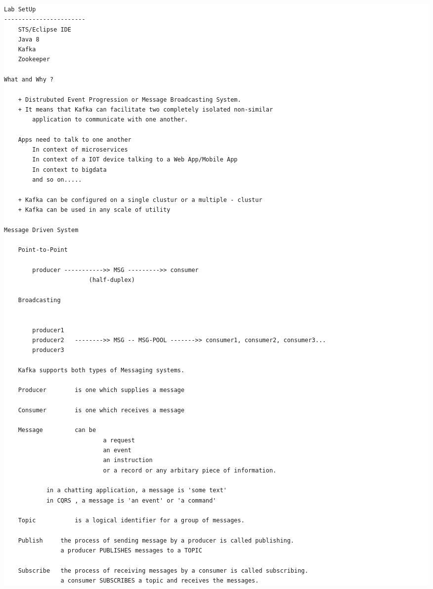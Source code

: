     Lab SetUp
    -----------------------
        STS/Eclipse IDE
        Java 8
        Kafka
        Zookeeper

    What and Why ?

        + Distrubuted Event Progression or Message Broadcasting System.
        + It means that Kafka can facilitate two completely isolated non-similar
            application to communicate with one another.

        Apps need to talk to one another
            In context of microservices
            In context of a IOT device talking to a Web App/Mobile App
            In context to bigdata
            and so on.....

        + Kafka can be configured on a single clustur or a multiple - clustur
        + Kafka can be used in any scale of utility
    
    Message Driven System

        Point-to-Point

            producer ----------->> MSG --------->> consumer
                            (half-duplex)

        Broadcasting


            producer1
            producer2   -------->> MSG -- MSG-POOL ------->> consumer1, consumer2, consumer3...
            producer3

        Kafka supports both types of Messaging systems.

        Producer        is one which supplies a message

        Consumer        is one which receives a message

        Message         can be 
                                a request
                                an event
                                an instruction
                                or a record or any arbitary piece of information.

                in a chatting application, a message is 'some text'
                in CQRS , a message is 'an event' or 'a command'

        Topic           is a logical identifier for a group of messages.

        Publish     the process of sending message by a producer is called publishing.
                    a producer PUBLISHES messages to a TOPIC

        Subscribe   the process of receiving messages by a consumer is called subscribing.
                    a consumer SUBSCRIBES a topic and receives the messages.
